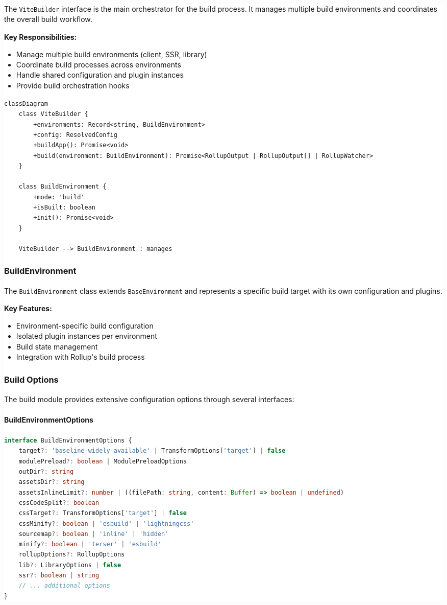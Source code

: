 The `ViteBuilder` interface is the main orchestrator for the build process. It manages multiple build environments and coordinates the overall build workflow.

**Key Responsibilities:**
- Manage multiple build environments (client, SSR, library)
- Coordinate build processes across environments
- Handle shared configuration and plugin instances
- Provide build orchestration hooks

```mermaid
classDiagram
    class ViteBuilder {
        +environments: Record<string, BuildEnvironment>
        +config: ResolvedConfig
        +buildApp(): Promise<void>
        +build(environment: BuildEnvironment): Promise<RollupOutput | RollupOutput[] | RollupWatcher>
    }
    
    class BuildEnvironment {
        +mode: 'build'
        +isBuilt: boolean
        +init(): Promise<void>
    }
    
    ViteBuilder --> BuildEnvironment : manages
```

### BuildEnvironment

The `BuildEnvironment` class extends `BaseEnvironment` and represents a specific build target with its own configuration and plugins.

**Key Features:**
- Environment-specific build configuration
- Isolated plugin instances per environment
- Build state management
- Integration with Rollup's build process

### Build Options

The build module provides extensive configuration options through several interfaces:

#### BuildEnvironmentOptions

```typescript
interface BuildEnvironmentOptions {
    target?: 'baseline-widely-available' | TransformOptions['target'] | false
    modulePreload?: boolean | ModulePreloadOptions
    outDir?: string
    assetsDir?: string
    assetsInlineLimit?: number | ((filePath: string, content: Buffer) => boolean | undefined)
    cssCodeSplit?: boolean
    cssTarget?: TransformOptions['target'] | false
    cssMinify?: boolean | 'esbuild' | 'lightningcss'
    sourcemap?: boolean | 'inline' | 'hidden'
    minify?: boolean | 'terser' | 'esbuild'
    rollupOptions?: RollupOptions
    lib?: LibraryOptions | false
    ssr?: boolean | string
    // ... additional options
}
```
